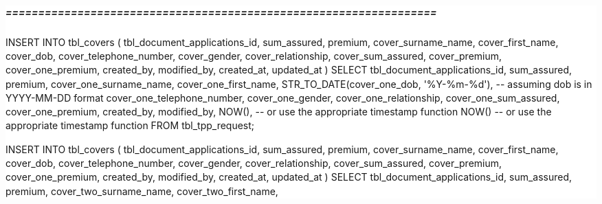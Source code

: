 ##### ==================================================================

INSERT INTO tbl_covers (
tbl_document_applications_id,
sum_assured,
premium,
cover_surname_name,
cover_first_name,
cover_dob,
cover_telephone_number,
cover_gender,
cover_relationship,
cover_sum_assured,
cover_premium,
cover_one_premium,
created_by,
modified_by,
created_at,
updated_at
)
SELECT
tbl_document_applications_id,
sum_assured,
premium,
cover_one_surname_name,
cover_one_first_name,
STR_TO_DATE(cover_one_dob, '%Y-%m-%d'), -- assuming dob is in YYYY-MM-DD format
cover_one_telephone_number,
cover_one_gender,
cover_one_relationship,
cover_one_sum_assured,
cover_one_premium,
created_by,
modified_by,
NOW(), -- or use the appropriate timestamp function
NOW() -- or use the appropriate timestamp function
FROM
tbl_tpp_request;

INSERT INTO tbl_covers (
tbl_document_applications_id,
sum_assured,
premium,
cover_surname_name,
cover_first_name,
cover_dob,
cover_telephone_number,
cover_gender,
cover_relationship,
cover_sum_assured,
cover_premium,
cover_one_premium,
created_by,
modified_by,
created_at,
updated_at
)
SELECT
tbl_document_applications_id,
sum_assured,
premium,
cover_two_surname_name,
cover_two_first_name,